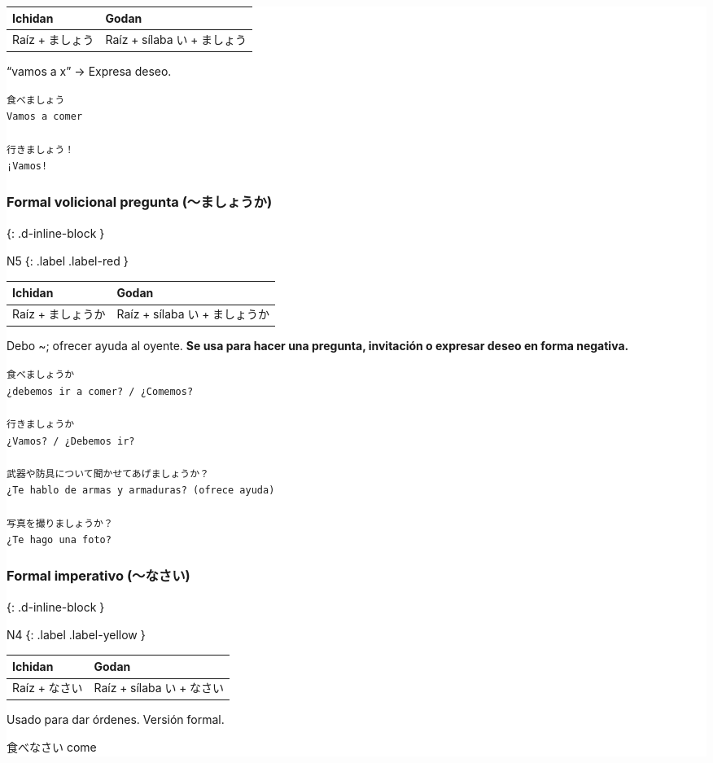 | Ichidan       | Godan          |
|:-------------|:------------------|
| Raíz + ましょう | Raíz + sílaba い + ましょう |

“vamos a x” → Expresa deseo.

```
食べましょう
Vamos a comer

行きましょう！
¡Vamos!
```

### Formal volicional pregunta (〜ましょうか)
{: .d-inline-block }

N5
{: .label .label-red }

| Ichidan       | Godan          |
|:-------------|:------------------|
| Raíz + ましょうか | Raíz + sílaba い + ましょうか |

Debo ~; ofrecer ayuda al oyente. **Se usa para hacer una pregunta, invitación o expresar deseo en forma negativa.**

```
食べましょうか
¿debemos ir a comer? / ¿Comemos?

行きましょうか
¿Vamos? / ¿Debemos ir?

武器や防具について聞かせてあげましょうか？
¿Te hablo de armas y armaduras? (ofrece ayuda)

写真を撮りましょうか？
¿Te hago una foto?
```

### Formal imperativo (〜なさい)
{: .d-inline-block }

N4
{: .label .label-yellow }

| Ichidan       | Godan          |
|:-------------|:------------------|
| Raíz + なさい | Raíz + sílaba い + なさい |

Usado para dar órdenes. Versión formal.

食べなさい
come
